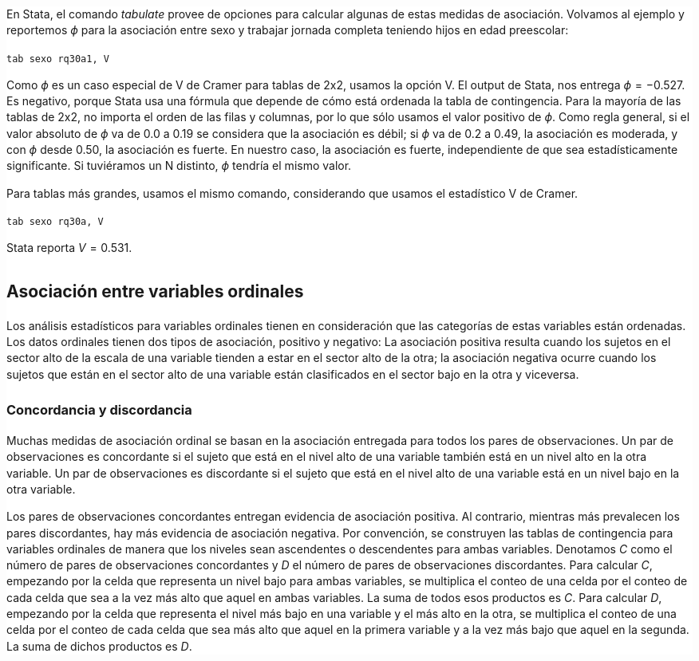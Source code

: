 



En Stata, el comando *tabulate* provee de opciones para calcular algunas de estas medidas de asociación. Volvamos al ejemplo y reportemos $\phi$ para la asociación entre sexo y trabajar jornada completa teniendo hijos en edad preescolar:

```
tab sexo rq30a1, V
```

Como $\phi$ es un caso especial de V de Cramer para tablas de 2x2, usamos la opción V. El output de Stata, nos entrega $\phi=-0.527$. Es negativo, porque Stata usa una fórmula que depende de cómo está ordenada la tabla de contingencia. Para la mayoría de las tablas de 2x2, no importa el orden de las filas y columnas, por lo que sólo usamos el valor positivo de $\phi$. Como regla general, si el valor absoluto de $\phi$ va de 0.0 a 0.19 se considera que la asociación es débil; si $\phi$ va de 0.2 a 0.49, la asociación es moderada, y con $\phi$ desde 0.50, la asociación es fuerte. En nuestro caso, la asociación es fuerte, independiente de que sea estadísticamente significante. Si tuviéramos un N distinto, $\phi$ tendría el mismo valor. 

Para tablas más grandes, usamos el mismo comando, considerando que usamos el estadístico V de Cramer.

```
tab sexo rq30a, V
```
Stata reporta $V=0.531$.



## Asociación entre variables ordinales
Los análisis estadísticos para variables ordinales tienen en consideración que las categorías de estas variables están ordenadas. Los datos ordinales tienen dos tipos de asociación, positivo y negativo: La asociación positiva resulta cuando los sujetos en el sector alto de la escala de una variable tienden a estar en el sector alto de la otra; la asociación negativa ocurre cuando los sujetos que están en el sector alto de una variable están clasificados en el sector bajo en la otra y viceversa. 

### Concordancia y discordancia
Muchas medidas de asociación ordinal se basan en la asociación entregada para todos los pares de observaciones. Un par de observaciones es concordante si el sujeto que está en el nivel alto de una variable también está en un nivel alto en la otra variable. Un par de observaciones es discordante si el sujeto que está en el nivel alto de una variable está en un nivel bajo en la otra variable. 

Los pares de observaciones concordantes entregan evidencia de asociación positiva. Al contrario, mientras más prevalecen los pares discordantes, hay más evidencia de asociación negativa. Por convención, se construyen las tablas de contingencia para variables ordinales de manera que los niveles sean ascendentes o descendentes para ambas variables. Denotamos $C$ como el número de pares de observaciones concordantes y $D$ el número de pares de observaciones discordantes. Para calcular $C$, empezando por la celda que representa un nivel bajo para ambas variables, se multiplica el conteo de una celda por el conteo de cada celda que sea a la vez más alto que aquel en ambas variables. La suma de todos esos productos es $C$. Para calcular $D$, empezando por la celda que representa el nivel más bajo en una variable y el más alto en la otra, se multiplica el conteo de una celda por el conteo de cada celda que sea más alto que aquel en la primera variable y a la vez más bajo que aquel en la segunda. La suma de dichos productos es $D$. 

